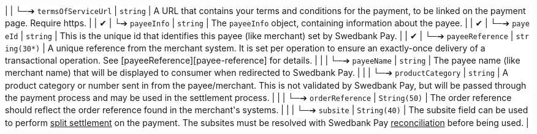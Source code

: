 |          | └─➔&nbsp;`termsOfServiceUrl`             | `string`      | A URL that contains your terms and conditions for the payment, to be linked on the payment page. Require https.                                                                                                                                                                                                                                                                                                                                                                                                                                                                                                   |
|  ✔︎︎︎︎︎  | └➔&nbsp;`payeeInfo`                      | `string`      | The `payeeInfo` object, containing information about the payee.                                                                                                                                                                                                                                                                                                                                                                                                                                                                                                                                                   |
|  ✔︎︎︎︎︎  | └─➔&nbsp;`payeeId`                       | `string`      | This is the unique id that identifies this payee (like merchant) set by Swedbank Pay.                                                                                                                                                                                                                                                                                                                                                                                                                                                                                                                             |
|  ✔︎︎︎︎︎  | └─➔&nbsp;`payeeReference`                | `string(30*)` | A unique reference from the merchant system. It is set per operation to ensure an exactly-once delivery of a transactional operation. See [payeeReference][payee-reference] for details.                                                                                                                                                                                                                                                                                                                                                                                                                          |
|          | └─➔&nbsp;`payeeName`                     | `string`      | The payee name (like merchant name) that will be displayed to consumer when redirected to Swedbank Pay.                                                                                                                                                                                                                                                                                                                                                                                                                                                                                                           |
|          | └─➔&nbsp;`productCategory`               | `string`      | A product category or number sent in from the payee/merchant. This is not validated by Swedbank Pay, but will be passed through the payment process and may be used in the settlement process.                                                                                                                                                                                                                                                                                                                                                                                                                    |
|          | └─➔&nbsp;`orderReference`                | `String(50)`  | The order reference should reflect the order reference found in the merchant's systems.                                                                                                                                                                                                                                                                                                                                                                                                                                                                                                                           |
|          | └─➔&nbsp;`subsite`                       | `String(40)`  | The subsite field can be used to perform [split settlement][split-settlement] on the payment. The subsites must be resolved with Swedbank Pay [reconciliation][settlement-and-reconciliation] before being used.                                                                                                                                                                                                                                                                                                                                                                                                  |

[purchase]: #purchase
[user-agent-definition]: https://en.wikipedia.org/wiki/User_agent
[cancel]: /payments/card-payments/after-payment/#cancellations
[capture]: /payments/card-payments/after-payment/#Capture
[callback]: /payments/card-payments/other-features/#callback
[price-resource]: /payments/card-payments/other-features/#prices
[redirect]: /payments/card-payments/redirect
[hosted-view]: /payments/card-payments/seamless-view
[one-click-payments]: #one-click-payments
[split-settlement]: #split-settlement
[settlement-and-reconciliation]: #settlement-and-reconciliation
[recurrence]: #recur
[verify]: #verify
[payout]: #payout
[card-payment]: /assets/img/payments/card-payment.png